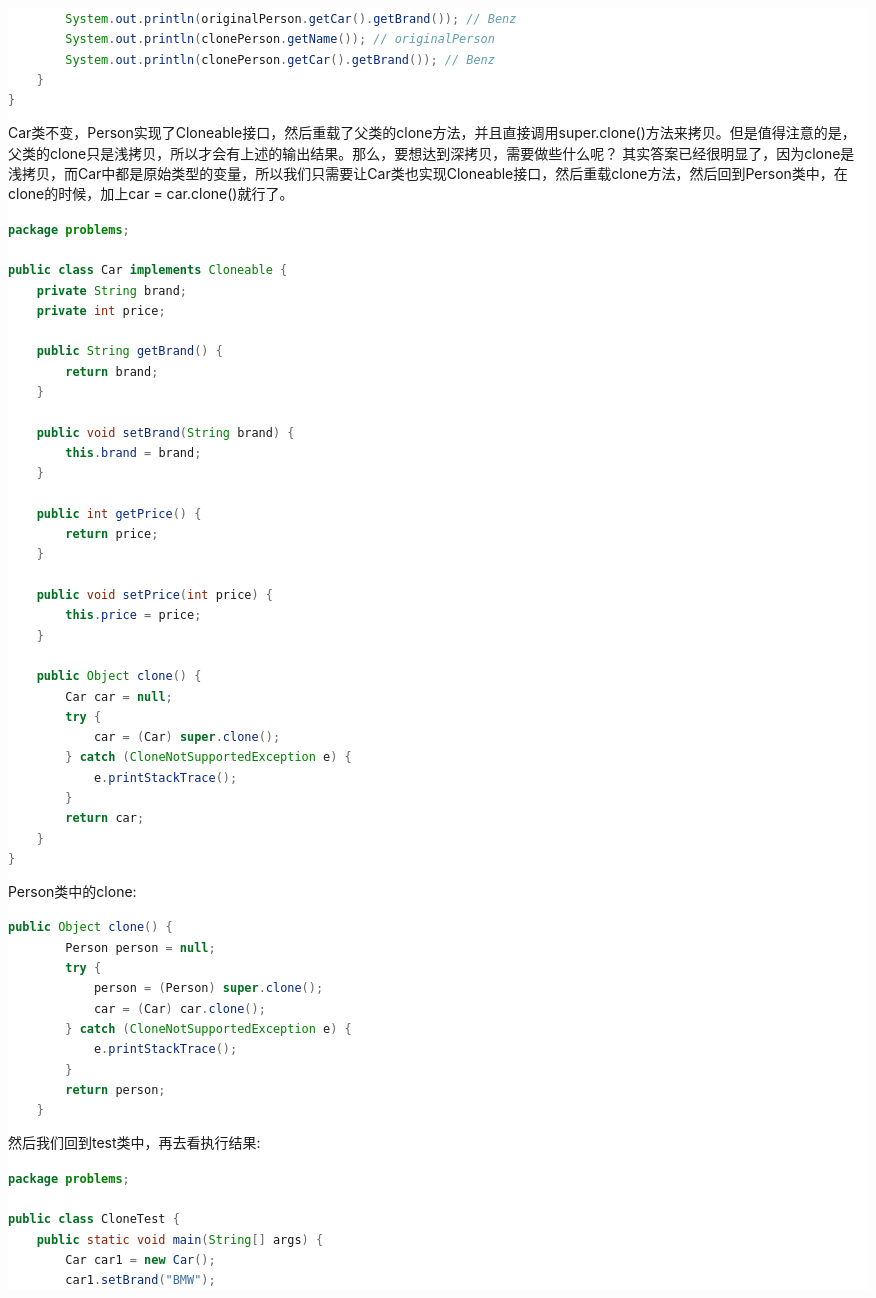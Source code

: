 ``` java
        System.out.println(originalPerson.getCar().getBrand()); // Benz 
        System.out.println(clonePerson.getName()); // originalPerson 
        System.out.println(clonePerson.getCar().getBrand()); // Benz 
    }
}
```
Car类不变，Person实现了Cloneable接口，然后重载了父类的clone方法，并且直接调用super.clone()方法来拷贝。但是值得注意的是，父类的clone只是浅拷贝，所以才会有上述的输出结果。那么，要想达到深拷贝，需要做些什么呢？ 其实答案已经很明显了，因为clone是浅拷贝，而Car中都是原始类型的变量，所以我们只需要让Car类也实现Cloneable接口，然后重载clone方法，然后回到Person类中，在clone的时候，加上car = car.clone()就行了。
``` java
package problems;

public class Car implements Cloneable {
    private String brand;
    private int price;

    public String getBrand() {
        return brand;
    }

    public void setBrand(String brand) {
        this.brand = brand;
    }

    public int getPrice() {
        return price;
    }

    public void setPrice(int price) {
        this.price = price;
    }

    public Object clone() {
        Car car = null;
        try {
            car = (Car) super.clone();
        } catch (CloneNotSupportedException e) {
            e.printStackTrace();
        }
        return car;
    }
}
```
Person类中的clone:
``` java
public Object clone() {
        Person person = null;
        try {
            person = (Person) super.clone();
            car = (Car) car.clone();
        } catch (CloneNotSupportedException e) {
            e.printStackTrace();
        }
        return person;
    }
``` 
然后我们回到test类中，再去看执行结果:
``` java
package problems;

public class CloneTest {
    public static void main(String[] args) {
        Car car1 = new Car();
        car1.setBrand("BMW");
```